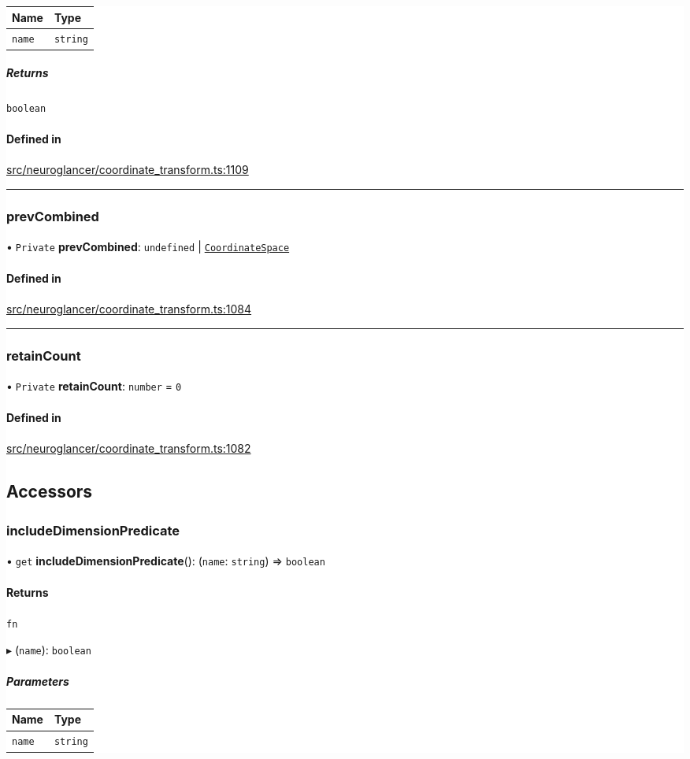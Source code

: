 | Name | Type |
| :------ | :------ |
| `name` | `string` |

##### Returns

`boolean`

#### Defined in

[src/neuroglancer/coordinate_transform.ts:1109](https://github.com/ActiveBrainAtlas2/neuroglancer/blob/1beb5d34/src/neuroglancer/coordinate_transform.ts#L1109)

___

### prevCombined

• `Private` **prevCombined**: `undefined` \| [`CoordinateSpace`](../interfaces/annotation_annotation_layer_state._internal_.CoordinateSpace.md)

#### Defined in

[src/neuroglancer/coordinate_transform.ts:1084](https://github.com/ActiveBrainAtlas2/neuroglancer/blob/1beb5d34/src/neuroglancer/coordinate_transform.ts#L1084)

___

### retainCount

• `Private` **retainCount**: `number` = `0`

#### Defined in

[src/neuroglancer/coordinate_transform.ts:1082](https://github.com/ActiveBrainAtlas2/neuroglancer/blob/1beb5d34/src/neuroglancer/coordinate_transform.ts#L1082)

## Accessors

### includeDimensionPredicate

• `get` **includeDimensionPredicate**(): (`name`: `string`) => `boolean`

#### Returns

`fn`

▸ (`name`): `boolean`

##### Parameters

| Name | Type |
| :------ | :------ |
| `name` | `string` |
